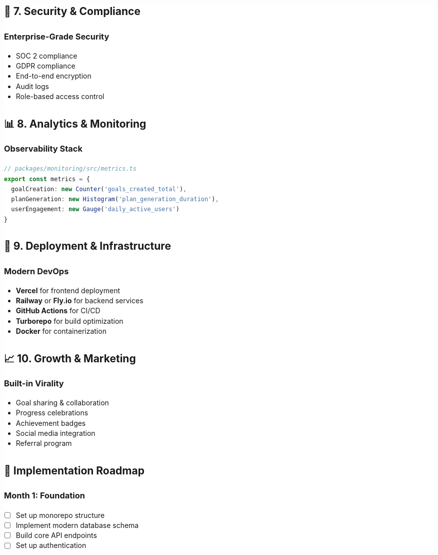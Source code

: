 ## 🔐 **7. Security & Compliance**

### **Enterprise-Grade Security**
- SOC 2 compliance
- GDPR compliance
- End-to-end encryption
- Audit logs
- Role-based access control

## 📊 **8. Analytics & Monitoring**

### **Observability Stack**
```typescript
// packages/monitoring/src/metrics.ts
export const metrics = {
  goalCreation: new Counter('goals_created_total'),
  planGeneration: new Histogram('plan_generation_duration'),
  userEngagement: new Gauge('daily_active_users')
}
```

## 🚀 **9. Deployment & Infrastructure**

### **Modern DevOps**
- **Vercel** for frontend deployment
- **Railway** or **Fly.io** for backend services
- **GitHub Actions** for CI/CD
- **Turborepo** for build optimization
- **Docker** for containerization

## 📈 **10. Growth & Marketing**

### **Built-in Virality**
- Goal sharing & collaboration
- Progress celebrations
- Achievement badges
- Social media integration
- Referral program

## 🎯 **Implementation Roadmap**

### **Month 1: Foundation**
- [ ] Set up monorepo structure
- [ ] Implement modern database schema
- [ ] Build core API endpoints
- [ ] Set up authentication
